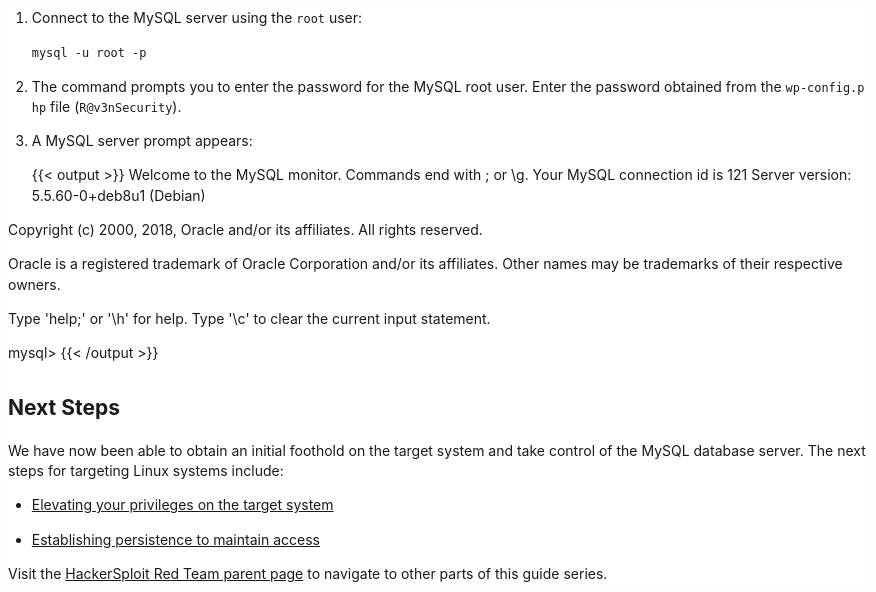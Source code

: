 1.  Connect to the MySQL server using the `root` user:

        mysql -u root -p

1.  The command prompts you to enter the password for the MySQL root user. Enter the password obtained from the `wp-config.php` file (`R@v3nSecurity`).

1.  A MySQL server prompt appears:

    {{< output >}}
Welcome to the MySQL monitor.  Commands end with ; or \g.
Your MySQL connection id is 121
Server version: 5.5.60-0+deb8u1 (Debian)

Copyright (c) 2000, 2018, Oracle and/or its affiliates. All rights reserved.

Oracle is a registered trademark of Oracle Corporation and/or its
affiliates. Other names may be trademarks of their respective
owners.

Type 'help;' or '\h' for help. Type '\c' to clear the current input statement.

mysql>
{{< /output >}}

## Next Steps

We have now been able to obtain an initial foothold on the target system and take control of the MySQL database server. The next steps for targeting Linux systems include:

- [Elevating your privileges on the target system](/docs/guides/linux-red-team-privilege-escalation-techniques/)

- [Establishing persistence to maintain access](/docs/guides/linux-red-team-persistence-techniques/)

Visit the [HackerSploit Red Team parent page](/docs/guides/hackersploit-red-team-series/) to navigate to other parts of this guide series.